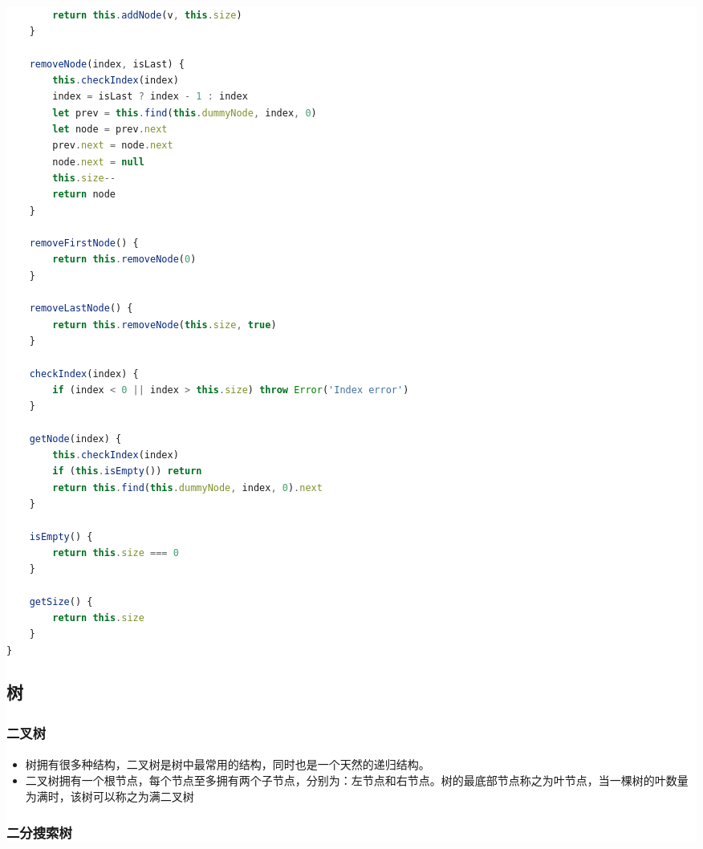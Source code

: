 ```javascript
        return this.addNode(v, this.size)
    }

    removeNode(index, isLast) {
        this.checkIndex(index)
        index = isLast ? index - 1 : index
        let prev = this.find(this.dummyNode, index, 0)
        let node = prev.next
        prev.next = node.next
        node.next = null
        this.size--
        return node
    }

    removeFirstNode() {
        return this.removeNode(0)
    }

    removeLastNode() {
        return this.removeNode(this.size, true)
    }

    checkIndex(index) {
        if (index < 0 || index > this.size) throw Error('Index error')
    }

    getNode(index) {
        this.checkIndex(index)
        if (this.isEmpty()) return
        return this.find(this.dummyNode, index, 0).next
    }

    isEmpty() {
        return this.size === 0
    }

    getSize() {
        return this.size
    }
}
```

## 树

### 二叉树

- 树拥有很多种结构，二叉树是树中最常用的结构，同时也是一个天然的递归结构。
- 二叉树拥有一个根节点，每个节点至多拥有两个子节点，分别为：左节点和右节点。树的最底部节点称之为叶节点，当一棵树的叶数量为满时，该树可以称之为满二叉树

### 二分搜索树
